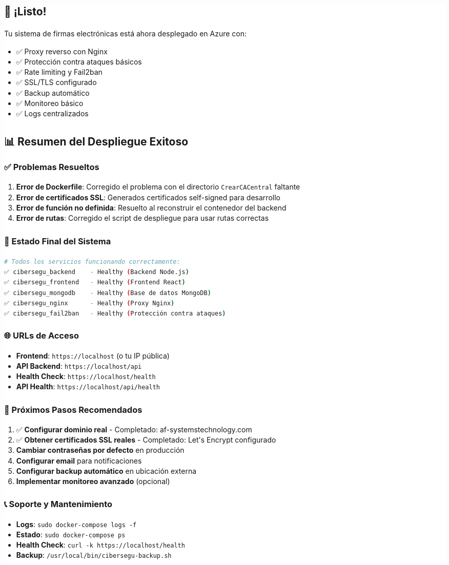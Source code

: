 ## 🎉 ¡Listo!

Tu sistema de firmas electrónicas está ahora desplegado en Azure con:
- ✅ Proxy reverso con Nginx
- ✅ Protección contra ataques básicos
- ✅ Rate limiting y Fail2ban
- ✅ SSL/TLS configurado
- ✅ Backup automático
- ✅ Monitoreo básico
- ✅ Logs centralizados

## 📊 Resumen del Despliegue Exitoso

### ✅ Problemas Resueltos
1. **Error de Dockerfile**: Corregido el problema con el directorio `CrearCACentral` faltante
2. **Error de certificados SSL**: Generados certificados self-signed para desarrollo
3. **Error de función no definida**: Resuelto al reconstruir el contenedor del backend
4. **Error de rutas**: Corregido el script de despliegue para usar rutas correctas

### 🚀 Estado Final del Sistema
```bash
# Todos los servicios funcionando correctamente:
✅ cibersegu_backend    - Healthy (Backend Node.js)
✅ cibersegu_frontend   - Healthy (Frontend React)  
✅ cibersegu_mongodb    - Healthy (Base de datos MongoDB)
✅ cibersegu_nginx      - Healthy (Proxy Nginx)
✅ cibersegu_fail2ban   - Healthy (Protección contra ataques)
```

### 🌐 URLs de Acceso
- **Frontend**: `https://localhost` (o tu IP pública)
- **API Backend**: `https://localhost/api`
- **Health Check**: `https://localhost/health`
- **API Health**: `https://localhost/api/health`

### 🔧 Próximos Pasos Recomendados
1. ✅ **Configurar dominio real** - Completado: af-systemstechnology.com
2. ✅ **Obtener certificados SSL reales** - Completado: Let's Encrypt configurado
3. **Cambiar contraseñas por defecto** en producción
4. **Configurar email** para notificaciones
5. **Configurar backup automático** en ubicación externa
6. **Implementar monitoreo avanzado** (opcional)

### 📞 Soporte y Mantenimiento
- **Logs**: `sudo docker-compose logs -f`
- **Estado**: `sudo docker-compose ps`
- **Health Check**: `curl -k https://localhost/health`
- **Backup**: `/usr/local/bin/cibersegu-backup.sh` 